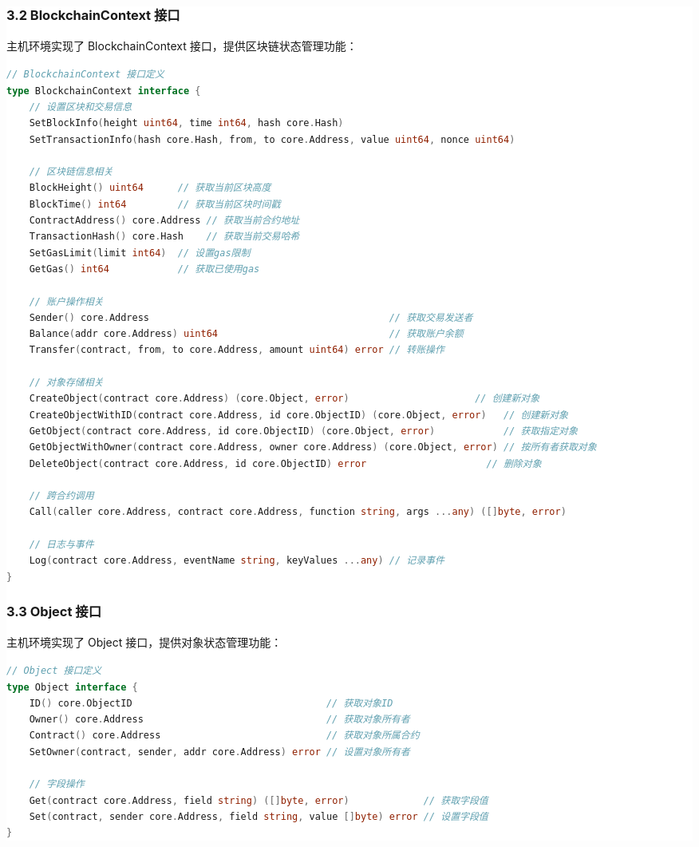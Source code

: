 ### 3.2 BlockchainContext 接口

主机环境实现了 BlockchainContext 接口，提供区块链状态管理功能：

```go
// BlockchainContext 接口定义
type BlockchainContext interface {
    // 设置区块和交易信息
    SetBlockInfo(height uint64, time int64, hash core.Hash)
    SetTransactionInfo(hash core.Hash, from, to core.Address, value uint64, nonce uint64)
    
    // 区块链信息相关
    BlockHeight() uint64      // 获取当前区块高度
    BlockTime() int64         // 获取当前区块时间戳
    ContractAddress() core.Address // 获取当前合约地址
    TransactionHash() core.Hash    // 获取当前交易哈希
    SetGasLimit(limit int64)  // 设置gas限制
    GetGas() int64            // 获取已使用gas
    
    // 账户操作相关
    Sender() core.Address                                          // 获取交易发送者
    Balance(addr core.Address) uint64                              // 获取账户余额
    Transfer(contract, from, to core.Address, amount uint64) error // 转账操作

    // 对象存储相关
    CreateObject(contract core.Address) (core.Object, error)                      // 创建新对象
    CreateObjectWithID(contract core.Address, id core.ObjectID) (core.Object, error)   // 创建新对象
    GetObject(contract core.Address, id core.ObjectID) (core.Object, error)            // 获取指定对象
    GetObjectWithOwner(contract core.Address, owner core.Address) (core.Object, error) // 按所有者获取对象
    DeleteObject(contract core.Address, id core.ObjectID) error                     // 删除对象

    // 跨合约调用
    Call(caller core.Address, contract core.Address, function string, args ...any) ([]byte, error)

    // 日志与事件
    Log(contract core.Address, eventName string, keyValues ...any) // 记录事件
}
```

### 3.3 Object 接口

主机环境实现了 Object 接口，提供对象状态管理功能：

```go
// Object 接口定义
type Object interface {
    ID() core.ObjectID                                  // 获取对象ID
    Owner() core.Address                                // 获取对象所有者
    Contract() core.Address                             // 获取对象所属合约
    SetOwner(contract, sender, addr core.Address) error // 设置对象所有者

    // 字段操作
    Get(contract core.Address, field string) ([]byte, error)             // 获取字段值
    Set(contract, sender core.Address, field string, value []byte) error // 设置字段值
}
```
